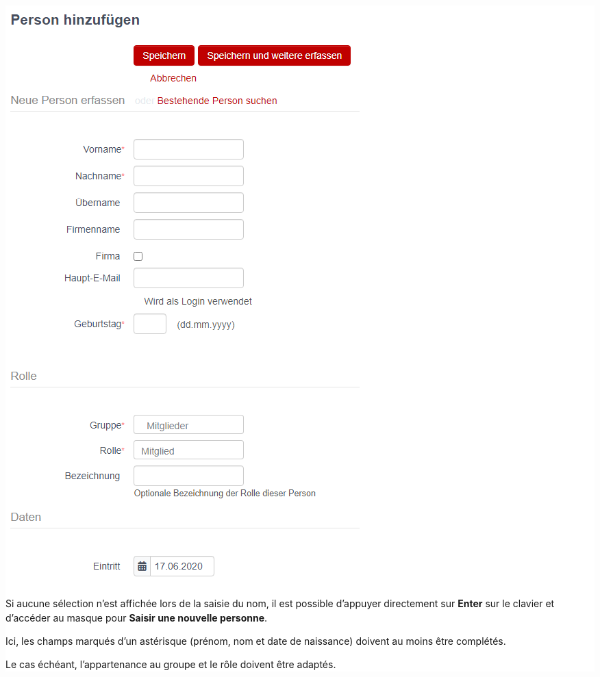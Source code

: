 ![image](media/image21.png)

Si aucune sélection n’est affichée lors de la saisie du nom, il est possible d’appuyer directement sur **Enter** sur le clavier et d’accéder au masque pour **Saisir une nouvelle personne**.

Ici, les champs marqués d’un astérisque (prénom, nom et date de naissance) doivent au moins être complétés.

Le cas échéant, l’appartenance au groupe et le rôle doivent être adaptés.
